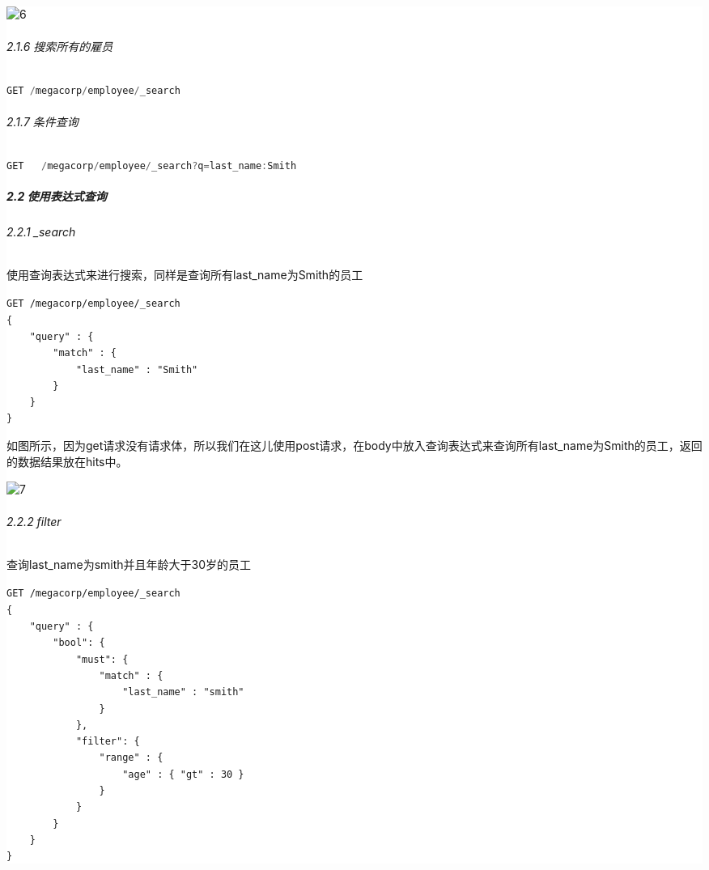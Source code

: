 ![6](/images/6.png)

###### 2.1.6 搜索所有的雇员

~~~java
GET /megacorp/employee/_search
~~~

###### 2.1.7 条件查询

```java
GET   /megacorp/employee/_search?q=last_name:Smith
```

##### 2.2 使用表达式查询

###### 2.2.1 _search

使用查询表达式来进行搜索，同样是查询所有last_name为Smith的员工

```
GET /megacorp/employee/_search
{
    "query" : {
        "match" : {
            "last_name" : "Smith"
        }
    }
}
```

如图所示，因为get请求没有请求体，所以我们在这儿使用post请求，在body中放入查询表达式来查询所有last_name为Smith的员工，返回的数据结果放在hits中。

![7](/images/7.png)

###### 2.2.2 filter

查询last_name为smith并且年龄大于30岁的员工

```
GET /megacorp/employee/_search
{
    "query" : {
        "bool": {
            "must": {
                "match" : {
                    "last_name" : "smith" 
                }
            },
            "filter": {
                "range" : {
                    "age" : { "gt" : 30 } 
                }
            }
        }
    }
}
```

